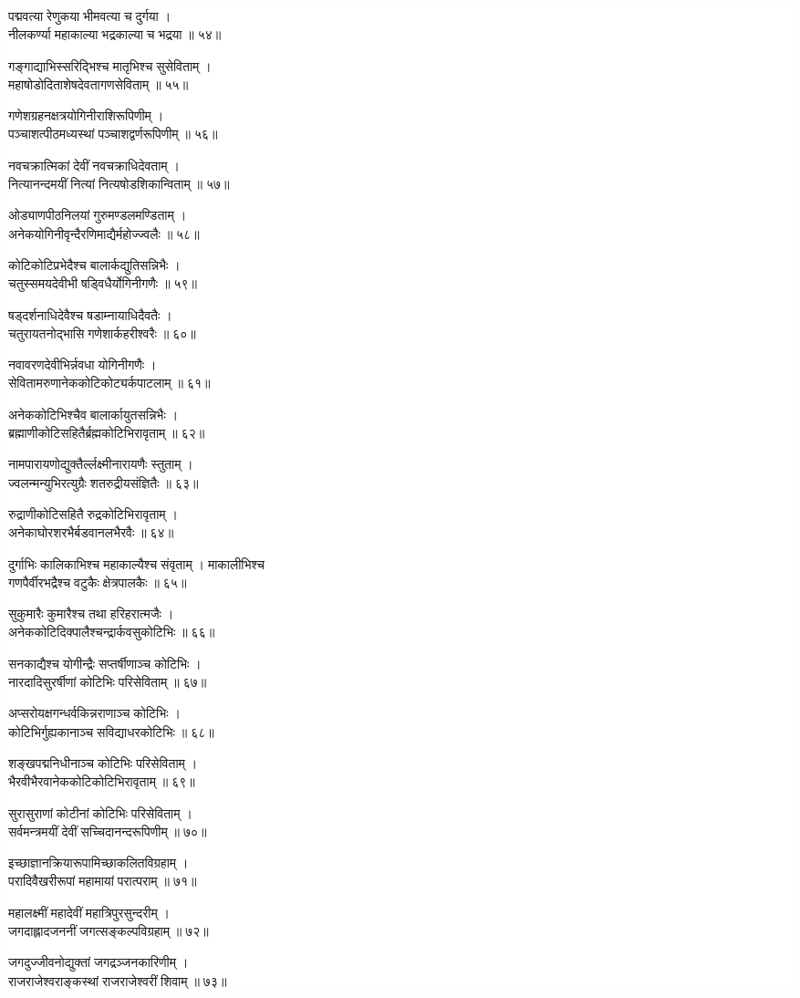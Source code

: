 पद्मवत्या रेणुकया भीमवत्या च दुर्गया ।  
नीलकर्ण्या महाकाल्या भद्रकाल्या च भद्रया ॥ ५४॥  
  
गङ्गाद्याभिस्सरिद्भिश्च मातृभिश्च सुसेविताम् ।  
महाषोडोदिताशेषदेवतागणसेविताम् ॥ ५५॥  
  
गणेशग्रहनक्षत्रयोगिनीराशिरूपिणीम् ।  
पञ्चाशत्पीठमध्यस्थां पञ्चाशद्वर्णरूपिणीम् ॥ ५६॥  
  
नवचक्रात्मिकां देवीं नवचक्राधिदेवताम् ।  
नित्यानन्दमयीं नित्यां नित्यषोडशिकान्विताम् ॥ ५७॥  
  
ओड्याणपीठनिलयां गुरुमण्डलमण्डिताम् ।  
अनेकयोगिनीवृन्दैरणिमाद्यैर्महोज्ज्वलैः ॥ ५८॥  
  
कोटिकोटिप्रभेदैश्च बालार्कद्युतिसन्निभैः ।  
चतुस्समयदेवीभी षड्विधैर्योगिनीगणैः ॥ ५९॥  
  
षड्दर्शनाधिदेवैश्च षडाम्नायाधिदैवतैः ।  
चतुरायतनोद्भासि गणेशार्कहरीश्वरैः ॥ ६०॥  
  
नवावरणदेवीभिर्न्नवधा योगिनीगणैः ।  
सेवितामरुणानेककोटिकोट्यर्कपाटलाम् ॥ ६१॥  
  
अनेककोटिभिश्चैव बालार्कायुतसन्निभैः ।  
ब्रह्माणीकोटिसहितैर्ब्रह्मकोटिभिरावृताम् ॥ ६२॥  
  
नामपारायणोद्युक्तैर्ल्लक्ष्मीनारायणैः स्तुताम् ।  
ज्वलन्मन्युभिरत्युग्रैः शतरुद्रीयसंज्ञितैः ॥ ६३॥  
  
रुद्राणीकोटिसहितै रुद्रकोटिभिरावृताम् ।  
अनेकाघोरशरभैर्बडवानलभैरवैः ॥ ६४॥  
  
दुर्गाभिः कालिकाभिश्च महाकाल्यैश्च संवृताम् । माकालीभिश्च  
गणपैर्वीरभद्रैश्च वटुकैः क्षेत्रपालकैः ॥ ६५॥  
  
सुकुमारैः कुमारैश्च तथा हरिहरात्मजैः ।  
अनेककोटिदिक्पालैश्चन्द्रार्कवसुकोटिभिः ॥ ६६॥  
  
सनकाद्यैश्च योगीन्द्रैः सप्तर्षीणाञ्च कोटिभिः ।  
नारदादिसुरर्षीणां कोटिभिः परिसेविताम् ॥ ६७॥  
  
अप्सरोयक्षगन्धर्वकिन्नराणाञ्च कोटिभिः ।  
कोटिभिर्गुह्यकानाञ्च सविद्याधरकोटिभिः ॥ ६८॥  
  
शङ्खपद्मनिधीनाञ्च कोटिभिः परिसेविताम् ।  
भैरवीभैरवानेककोटिकोटिभिरावृताम् ॥ ६९॥  
  
सुरासुराणां कोटीनां कोटिभिः परिसेविताम् ।  
सर्वमन्त्रमयीं देवीं सच्चिदानन्दरूपिणीम् ॥ ७०॥  
  
इच्छाज्ञानक्रियारूपामिच्छाकलितविग्रहाम् ।  
परादिवैखरीरूपां महामायां परात्पराम् ॥ ७१॥  
  
महालक्ष्मीं महादेवीं महात्रिपुरसुन्दरीम् ।  
जगदाह्लादजननीं जगत्सङ्कल्पविग्रहाम् ॥ ७२॥  
  
जगदुज्जीवनोद्युक्तां जगद्रञ्जनकारिणीम् ।  
राजराजेश्वराङ्कस्थां राजराजेश्वरीं शिवाम् ॥ ७३॥  
  